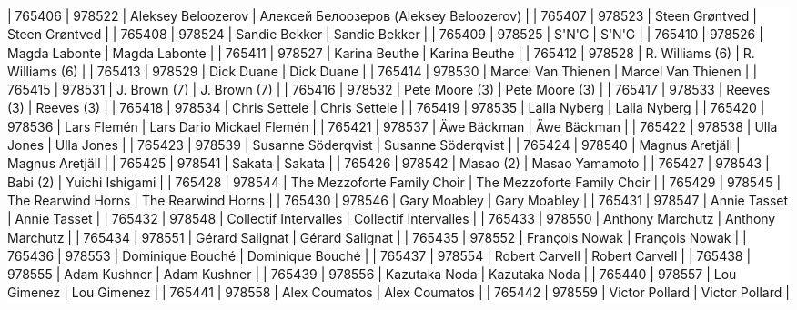 | 765406 | 978522 | Aleksey Beloozerov | Алексей Белоозеров (Aleksey Beloozerov) |
| 765407 | 978523 | Steen Grøntved | Steen Grøntved |
| 765408 | 978524 | Sandie Bekker | Sandie Bekker |
| 765409 | 978525 | S'N'G | S'N'G |
| 765410 | 978526 | Magda Labonte | Magda Labonte |
| 765411 | 978527 | Karina Beuthe | Karina Beuthe |
| 765412 | 978528 | R. Williams (6) | R. Williams (6) |
| 765413 | 978529 | Dick Duane | Dick Duane |
| 765414 | 978530 | Marcel Van Thienen | Marcel Van Thienen |
| 765415 | 978531 | J. Brown (7) | J. Brown (7) |
| 765416 | 978532 | Pete Moore (3) | Pete Moore (3) |
| 765417 | 978533 | Reeves (3) | Reeves (3) |
| 765418 | 978534 | Chris Settele | Chris Settele |
| 765419 | 978535 | Lalla Nyberg | Lalla Nyberg |
| 765420 | 978536 | Lars Flemén | Lars Dario Mickael Flemén |
| 765421 | 978537 | Äwe Bäckman | Äwe Bäckman |
| 765422 | 978538 | Ulla Jones | Ulla Jones |
| 765423 | 978539 | Susanne Söderqvist | Susanne Söderqvist |
| 765424 | 978540 | Magnus Aretjäll | Magnus Aretjäll |
| 765425 | 978541 | Sakata | Sakata |
| 765426 | 978542 | Masao (2) | Masao Yamamoto |
| 765427 | 978543 | Babi (2) | Yuichi Ishigami |
| 765428 | 978544 | The Mezzoforte Family Choir | The Mezzoforte Family Choir |
| 765429 | 978545 | The Rearwind Horns | The Rearwind Horns |
| 765430 | 978546 | Gary Moabley | Gary Moabley |
| 765431 | 978547 | Annie Tasset | Annie Tasset |
| 765432 | 978548 | Collectif Intervalles | Collectif Intervalles |
| 765433 | 978550 | Anthony Marchutz | Anthony Marchutz |
| 765434 | 978551 | Gérard Salignat | Gérard Salignat |
| 765435 | 978552 | François Nowak | François Nowak |
| 765436 | 978553 | Dominique Bouché | Dominique Bouché |
| 765437 | 978554 | Robert Carvell | Robert Carvell |
| 765438 | 978555 | Adam Kushner | Adam Kushner |
| 765439 | 978556 | Kazutaka Noda | Kazutaka Noda |
| 765440 | 978557 | Lou Gimenez | Lou Gimenez |
| 765441 | 978558 | Alex Coumatos | Alex Coumatos |
| 765442 | 978559 | Victor Pollard | Victor Pollard |